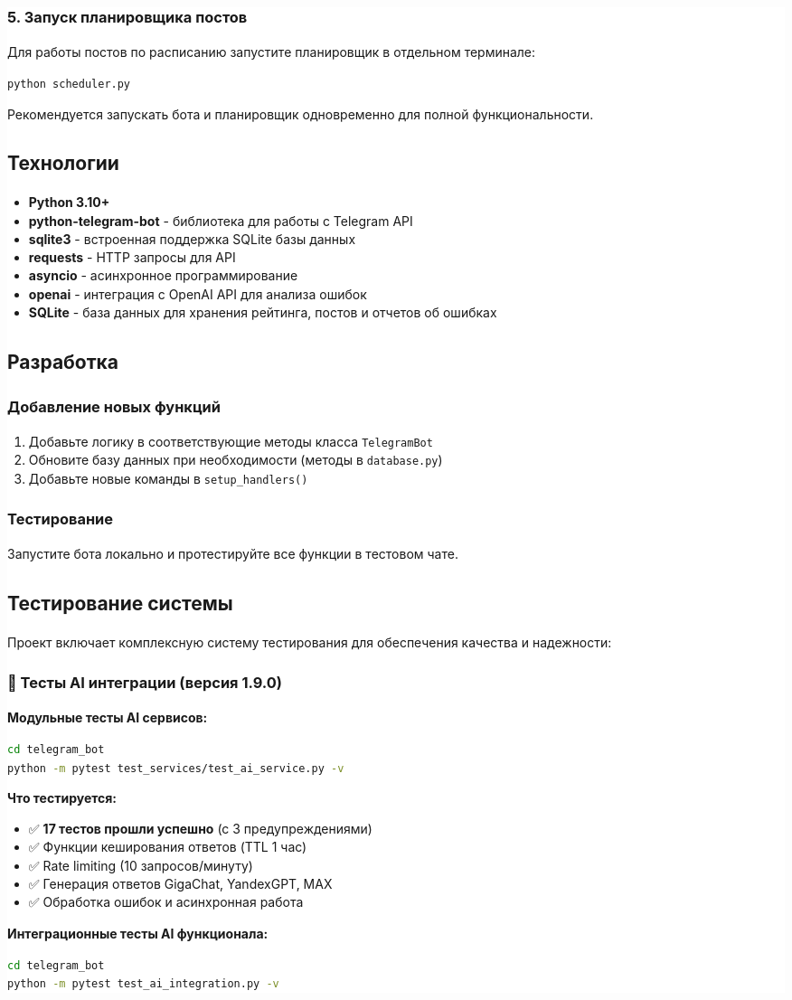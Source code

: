 ### 5. Запуск планировщика постов
Для работы постов по расписанию запустите планировщик в отдельном терминале:
```bash
python scheduler.py
```

Рекомендуется запускать бота и планировщик одновременно для полной функциональности.

## Технологии

- **Python 3.10+**
- **python-telegram-bot** - библиотека для работы с Telegram API
- **sqlite3** - встроенная поддержка SQLite базы данных
- **requests** - HTTP запросы для API
- **asyncio** - асинхронное программирование
- **openai** - интеграция с OpenAI API для анализа ошибок
- **SQLite** - база данных для хранения рейтинга, постов и отчетов об ошибках

## Разработка

### Добавление новых функций
1. Добавьте логику в соответствующие методы класса `TelegramBot`
2. Обновите базу данных при необходимости (методы в `database.py`)
3. Добавьте новые команды в `setup_handlers()`

### Тестирование
Запустите бота локально и протестируйте все функции в тестовом чате.

## Тестирование системы

Проект включает комплексную систему тестирования для обеспечения качества и надежности:

### 🤖 Тесты AI интеграции (версия 1.9.0)

**Модульные тесты AI сервисов:**
```bash
cd telegram_bot
python -m pytest test_services/test_ai_service.py -v
```

**Что тестируется:**
- ✅ **17 тестов прошли успешно** (с 3 предупреждениями)
- ✅ Функции кеширования ответов (TTL 1 час)
- ✅ Rate limiting (10 запросов/минуту)
- ✅ Генерация ответов GigaChat, YandexGPT, MAX
- ✅ Обработка ошибок и асинхронная работа

**Интеграционные тесты AI функционала:**
```bash
cd telegram_bot
python -m pytest test_ai_integration.py -v
```
